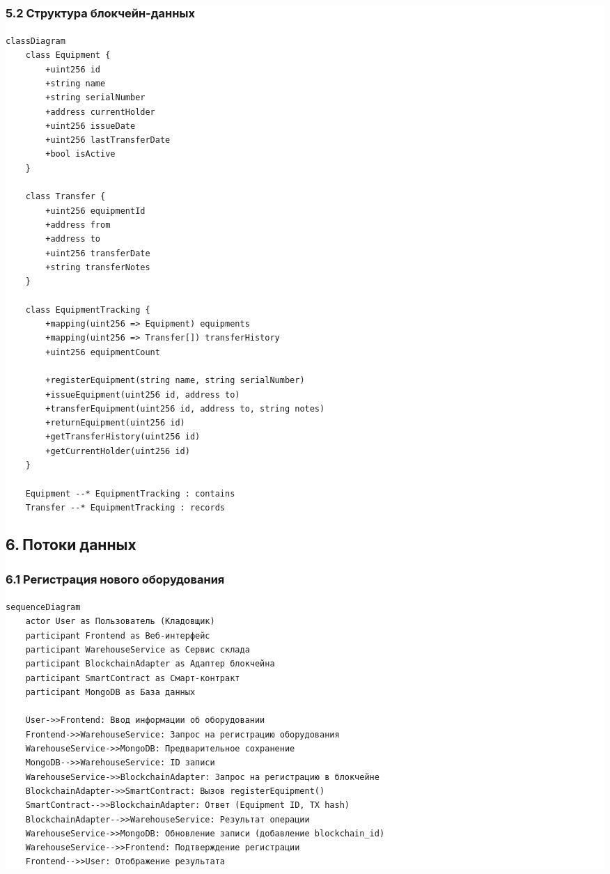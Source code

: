 ### 5.2 Структура блокчейн-данных

```mermaid
classDiagram
    class Equipment {
        +uint256 id
        +string name
        +string serialNumber
        +address currentHolder
        +uint256 issueDate
        +uint256 lastTransferDate
        +bool isActive
    }

    class Transfer {
        +uint256 equipmentId
        +address from
        +address to
        +uint256 transferDate
        +string transferNotes
    }

    class EquipmentTracking {
        +mapping(uint256 => Equipment) equipments
        +mapping(uint256 => Transfer[]) transferHistory
        +uint256 equipmentCount

        +registerEquipment(string name, string serialNumber)
        +issueEquipment(uint256 id, address to)
        +transferEquipment(uint256 id, address to, string notes)
        +returnEquipment(uint256 id)
        +getTransferHistory(uint256 id)
        +getCurrentHolder(uint256 id)
    }

    Equipment --* EquipmentTracking : contains
    Transfer --* EquipmentTracking : records
```

## 6. Потоки данных

### 6.1 Регистрация нового оборудования

```mermaid
sequenceDiagram
    actor User as Пользователь (Кладовщик)
    participant Frontend as Веб-интерфейс
    participant WarehouseService as Сервис склада
    participant BlockchainAdapter as Адаптер блокчейна
    participant SmartContract as Смарт-контракт
    participant MongoDB as База данных

    User->>Frontend: Ввод информации об оборудовании
    Frontend->>WarehouseService: Запрос на регистрацию оборудования
    WarehouseService->>MongoDB: Предварительное сохранение
    MongoDB-->>WarehouseService: ID записи
    WarehouseService->>BlockchainAdapter: Запрос на регистрацию в блокчейне
    BlockchainAdapter->>SmartContract: Вызов registerEquipment()
    SmartContract-->>BlockchainAdapter: Ответ (Equipment ID, TX hash)
    BlockchainAdapter-->>WarehouseService: Результат операции
    WarehouseService->>MongoDB: Обновление записи (добавление blockchain_id)
    WarehouseService-->>Frontend: Подтверждение регистрации
    Frontend-->>User: Отображение результата
```